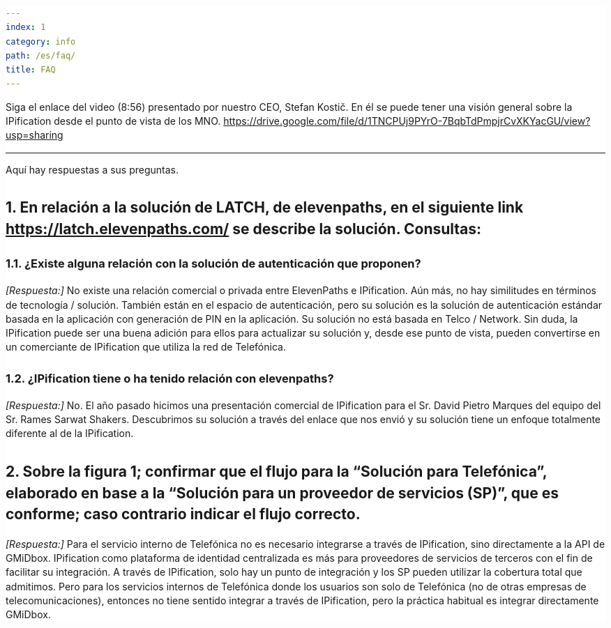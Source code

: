 ```yaml
---
index: 1
category: info
path: /es/faq/
title: FAQ
---
```


Siga el enlace del video (8:56) presentado por nuestro CEO, Stefan Kostič.
En él se puede tener una visión general sobre la IPification desde el punto de vista de los MNO.
https://drive.google.com/file/d/1TNCPUj9PYrO-7BqbTdPmpjrCvXKYacGU/view?usp=sharing

---


Aquí hay respuestas a sus preguntas.

## 1. En relación a la solución de LATCH, de elevenpaths, en el siguiente link https://latch.elevenpaths.com/ se describe la solución. Consultas:

### 1.1. ¿Existe alguna relación con la solución de autenticación que proponen?

*[Respuesta:]* No existe una relación comercial o privada entre ElevenPaths e IPification. Aún más, no hay similitudes en términos de tecnología / solución. También están en el espacio de autenticación, pero su solución es la solución de autenticación estándar basada en la aplicación con generación de PIN en la aplicación. Su solución no está basada en Telco / Network. Sin duda, la IPification puede ser una buena adición para ellos para actualizar su solución y, desde ese punto de vista, pueden convertirse en un comerciante de IPification que utiliza la red de Telefónica.

### 1.2. ¿IPification tiene o ha tenido relación con elevenpaths?

*[Respuesta:]* No. El año pasado hicimos una presentación comercial de IPification para el Sr. David Pietro Marques del equipo del Sr. Rames Sarwat Shakers. Descubrimos su solución a través del enlace que nos envió y su solución tiene un enfoque totalmente diferente al de la IPification.

## 2. Sobre la figura 1; confirmar que el flujo para la “Solución para Telefónica”, elaborado en base a la “Solución para un proveedor de servicios (SP)”, que es conforme; caso contrario indicar el flujo correcto.

*[Respuesta:]* Para el servicio interno de Telefónica no es necesario integrarse a través de IPification, sino directamente a la API de GMiDbox. IPification como plataforma de identidad centralizada es más para proveedores de servicios de terceros con el fin de facilitar su integración. A través de IPification, solo hay un punto de integración y los SP pueden utilizar la cobertura total que admitimos. Pero para los servicios internos de Telefónica donde los usuarios son solo de Telefónica (no de otras empresas de telecomunicaciones), entonces no tiene sentido integrar a través de IPification, pero la práctica habitual es integrar directamente GMiDbox.
